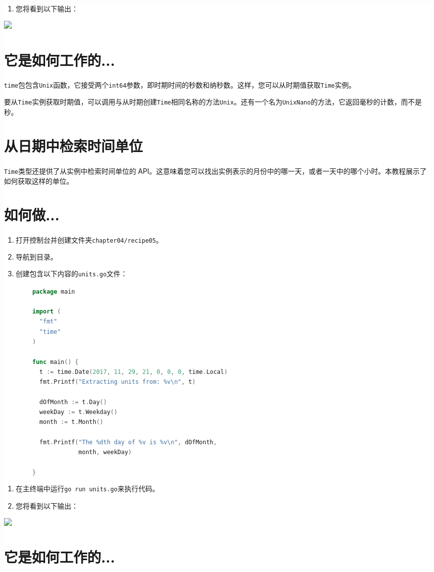 1.  您将看到以下输出：

![](https://github.com/OpenDocCN/freelearn-golang-zh/raw/master/docs/go-stdlib-cb/img/74703915-d328-43b9-9ec7-4bbbc990943a.png)

# 它是如何工作的...

`time`包包含`Unix`函数，它接受两个`int64`参数，即时期时间的秒数和纳秒数。这样，您可以从时期值获取`Time`实例。

要从`Time`实例获取时期值，可以调用与从时期创建`Time`相同名称的方法`Unix`。还有一个名为`UnixNano`的方法，它返回毫秒的计数，而不是秒。

# 从日期中检索时间单位

`Time`类型还提供了从实例中检索时间单位的 API。这意味着您可以找出实例表示的月份中的哪一天，或者一天中的哪个小时。本教程展示了如何获取这样的单位。

# 如何做...

1.  打开控制台并创建文件夹`chapter04/recipe05`。

1.  导航到目录。

1.  创建包含以下内容的`units.go`文件：

```go
        package main

        import (
          "fmt"
          "time"
        )

        func main() {
          t := time.Date(2017, 11, 29, 21, 0, 0, 0, time.Local)
          fmt.Printf("Extracting units from: %v\n", t)

          dOfMonth := t.Day()
          weekDay := t.Weekday()
          month := t.Month()

          fmt.Printf("The %dth day of %v is %v\n", dOfMonth,
                     month, weekDay)

        }
```

1.  在主终端中运行`go run units.go`来执行代码。

1.  您将看到以下输出：

![](https://github.com/OpenDocCN/freelearn-golang-zh/raw/master/docs/go-stdlib-cb/img/a18e0d22-8751-42ab-a76e-54b4bf68ead0.png)

# 它是如何工作的...
